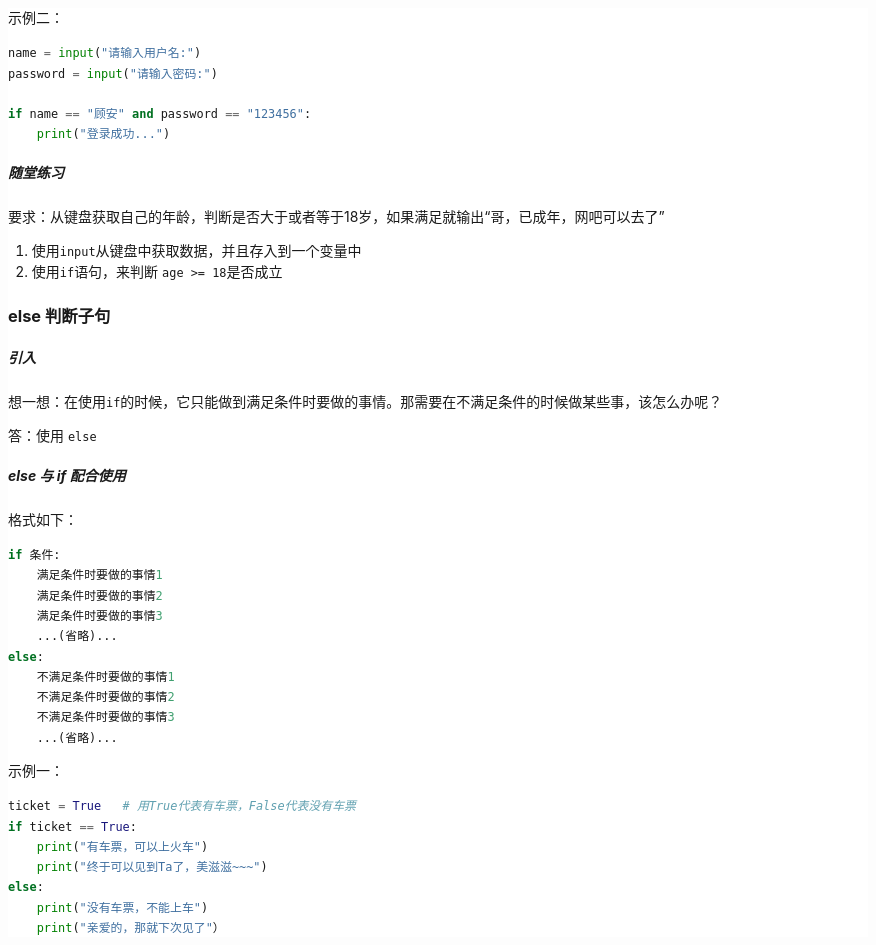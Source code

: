 

示例二：

```python
name = input("请输入用户名:")
password = input("请输入密码:")

if name == "顾安" and password == "123456":
    print("登录成功...")
```



##### 随堂练习

要求：从键盘获取自己的年龄，判断是否大于或者等于18岁，如果满足就输出“哥，已成年，网吧可以去了”

1. 使用`input`从键盘中获取数据，并且存入到一个变量中
2. 使用`if`语句，来判断 `age >= 18`是否成立



### else 判断子句

##### 引入

想一想：在使用`if`的时候，它只能做到满足条件时要做的事情。那需要在不满足条件的时候做某些事，该怎么办呢？

答：使用 `else`



##### else 与 if 配合使用

格式如下：

```python
if 条件:
    满足条件时要做的事情1
    满足条件时要做的事情2
    满足条件时要做的事情3
    ...(省略)...
else:
    不满足条件时要做的事情1
    不满足条件时要做的事情2
    不满足条件时要做的事情3
    ...(省略)...
```



示例一：

```python
ticket = True   # 用True代表有车票，False代表没有车票
if ticket == True:
    print("有车票，可以上火车")
    print("终于可以见到Ta了，美滋滋~~~")
else:
    print("没有车票，不能上车")
    print("亲爱的，那就下次见了"）
```
